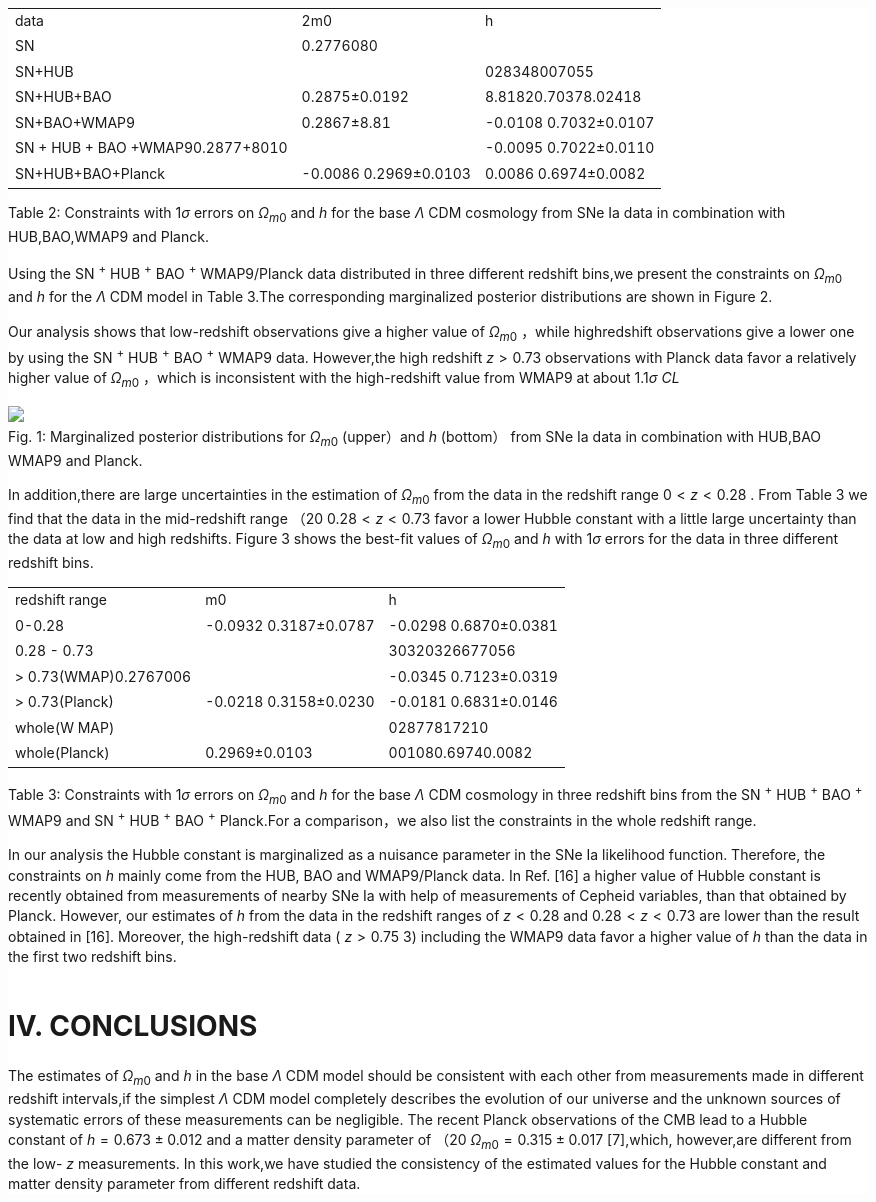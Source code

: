 <html><body><table><tr><td>data</td><td>2m0</td><td>h</td></tr><tr><td>SN</td><td>0.2776080</td><td></td></tr><tr><td>SN+HUB</td><td></td><td>028348007055</td></tr><tr><td>SN+HUB+BAO</td><td>0.2875±0.0192</td><td>8.81820.70378.02418</td></tr><tr><td>SN+BAO+WMAP9</td><td>0.2867±8.81</td><td>-0.0108 0.7032±0.0107</td></tr><tr><td>SN + HUB + BAO +WMAP90.2877+8010</td><td></td><td>-0.0095 0.7022±0.0110</td></tr><tr><td>SN+HUB+BAO+Planck</td><td>-0.0086 0.2969±0.0103</td><td>0.0086 0.6974±0.0082</td></tr></table></body></html>

Table 2: Constraints with $1 \sigma$ errors on $\Omega _ { m 0 }$ and $h$ for the base $\Lambda$ CDM cosmology from SNe Ia data in combination with HUB,BAO,WMAP9 and Planck.

Using the SN $^ +$ HUB $^ +$ BAO $^ +$ WMAP9/Planck data distributed in three different redshift bins,we present the constraints on $\Omega _ { m 0 }$ and $h$ for the $\Lambda$ CDM model in Table 3.The corresponding marginalized posterior distributions are shown in Figure 2.

Our analysis shows that low-redshift observations give a higher value of $\Omega _ { m 0 }$ ，while highredshift observations give a lower one by using the SN $^ +$ HUB $^ +$ BAO $^ +$ WMAP9 data. However,the high redshift $z > 0 . 7 3$ observations with Planck data favor a relatively higher value of $\Omega _ { m 0 }$ ，which is inconsistent with the high-redshift value from WMAP9 at about $1 . 1 \sigma \ C L$

![](images/b1c3f875c791998ce47ccfdda089e7b3a3e170091514e49aa6ba1d82e322eea1.jpg)  
Fig. 1: Marginalized posterior distributions for $\Omega _ { m 0 }$ (upper）and $h$ (bottom） from SNe Ia data in combination with HUB,BAO WMAP9 and Planck.

In addition,there are large uncertainties in the estimation of $\Omega _ { m 0 }$ from the data in the redshift range $0 < z < 0 . 2 8$ . From Table 3 we find that the data in the mid-redshift range （20 $0 . 2 8 < z < 0 . 7 3$ favor a lower Hubble constant with a little large uncertainty than the data at low and high redshifts. Figure 3 shows the best-fit values of $\Omega _ { m 0 }$ and $h$ with $1 \sigma$ errors for the data in three different redshift bins.

<html><body><table><tr><td>redshift range</td><td>m0</td><td>h</td></tr><tr><td>0-0.28</td><td>-0.0932 0.3187±0.0787</td><td>-0.0298 0.6870±0.0381</td></tr><tr><td>0.28 - 0.73</td><td></td><td>30320326677056</td></tr><tr><td>> 0.73(WMAP)0.2767006</td><td></td><td>-0.0345 0.7123±0.0319</td></tr><tr><td>> 0.73(Planck)</td><td>-0.0218 0.3158±0.0230</td><td>-0.0181 0.6831±0.0146</td></tr><tr><td>whole(W MAP)</td><td></td><td>02877817210</td></tr><tr><td>whole(Planck)</td><td>0.2969±0.0103</td><td>001080.69740.0082</td></tr></table></body></html>

Table 3: Constraints with $1 \sigma$ errors on $\Omega _ { m 0 }$ and $h$ for the base $\Lambda$ CDM cosmology in three redshift bins from the SN $^ +$ HUB $^ +$ BAO $^ +$ WMAP9 and SN $^ +$ HUB $^ +$ BAO $^ +$ Planck.For a comparison，we also list the constraints in the whole redshift range.

In our analysis the Hubble constant is marginalized as a nuisance parameter in the SNe Ia likelihood function. Therefore, the constraints on $h$ mainly come from the HUB, BAO and WMAP9/Planck data. In Ref. [16] a higher value of Hubble constant is recently obtained from measurements of nearby SNe Ia with help of measurements of Cepheid variables, than that obtained by Planck. However, our estimates of $h$ from the data in the redshift ranges of $z < 0 . 2 8$ and $0 . 2 8 < z < 0 . 7 3$ are lower than the result obtained in [16]. Moreover, the high-redshift data ( $z > 0 . 7 5$ 3) including the WMAP9 data favor a higher value of $h$ than the data in the first two redshift bins.

# IV. CONCLUSIONS

The estimates of $\Omega _ { m 0 }$ and $h$ in the base $\Lambda$ CDM model should be consistent with each other from measurements made in different redshift intervals,if the simplest $\Lambda$ CDM model completely describes the evolution of our universe and the unknown sources of systematic errors of these measurements can be negligible. The recent Planck observations of the CMB lead to a Hubble constant of $h = 0 . 6 7 3 \pm 0 . 0 1 2$ and a matter density parameter of （20 $\Omega _ { m 0 } = 0 . 3 1 5 \pm 0 . 0 1 7$ [7],which, however,are different from the low- $z$ measurements. In this work,we have studied the consistency of the estimated values for the Hubble constant and matter density parameter from different redshift data.
